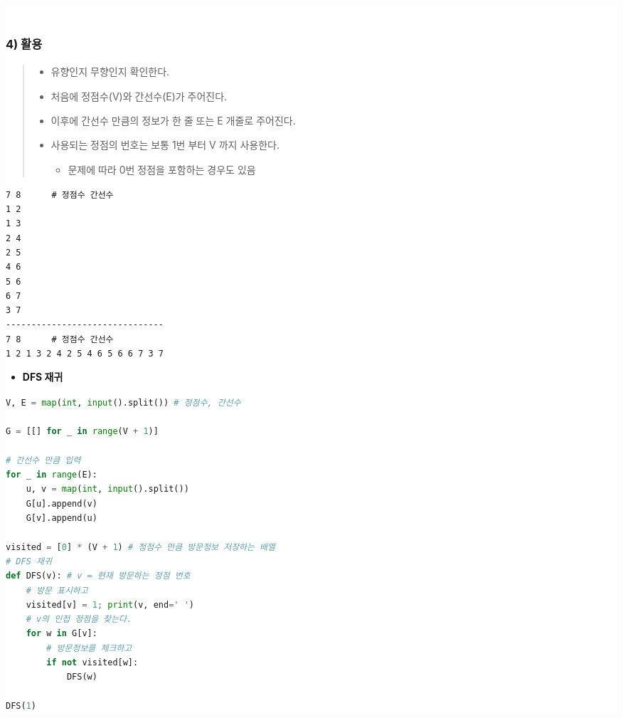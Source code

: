 <br>

### 4) 활용

> - 유향인지 무향인지 확인한다.
>
> - 처음에 정점수(V)와 간선수(E)가 주어진다.
>
> - 이후에 간선수 만큼의 정보가 한 줄 또는 E 개줄로 주어진다.
>
> - 사용되는 정점의 번호는 보통 1번 부터 V 까지 사용한다.
>
>   - 문제에 따라 0번 정점을 포함하는 경우도 있음

```plaintext
7 8      # 정점수 간선수
1 2
1 3
2 4
2 5
4 6
5 6
6 7
3 7
-------------------------------
7 8      # 정점수 간선수
1 2 1 3 2 4 2 5 4 6 5 6 6 7 3 7
```

- **DFS 재귀**

```python
V, E = map(int, input().split()) # 정점수, 간선수

G = [[] for _ in range(V + 1)]

# 간선수 만큼 입력
for _ in range(E):
    u, v = map(int, input().split())
    G[u].append(v)
    G[v].append(u)

visited = [0] * (V + 1) # 정점수 만큼 방문정보 저장하는 배열
# DFS 재귀
def DFS(v): # v = 현재 방문하는 정점 번호
    # 방문 표시하고
    visited[v] = 1; print(v, end=' ')
    # v의 인접 정점을 찾는다.
    for w in G[v]:
        # 방문정보를 체크하고
        if not visited[w]:
            DFS(w)

DFS(1)
```
